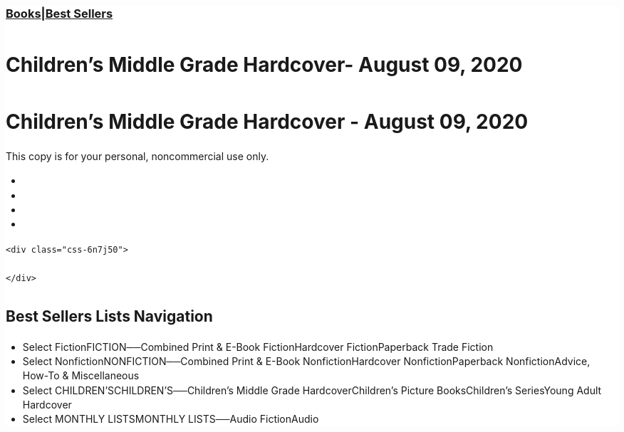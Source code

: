 <div class="css-v2kl5d">

<div class="css-l6qy68">

<div class="css-iuavtg">

### [Books](/section/books/)<span class="css-omywve">|</span>[Best Sellers](/books/best-sellers/)

</div>

<div class="section">

# Children’s Middle Grade Hardcover<span class="css-1dv1kvn">- August 09, 2020</span>

</div>

# Children’s Middle Grade Hardcover <span>- August 09, 2020</span>

This copy is for your personal, noncommercial use
only.

<div class="css-hq7mi0">

<div class="css-d8bdto" data-role="toolbar" data-aria-label="Social Media Share buttons, Save button, and Comments Panel with current comment count" data-testid="share-tools">

  - 
  - 
  - 
  - 
    
    <div class="css-6n7j50">
    
    </div>

</div>

</div>

</div>

## Best Sellers Lists Navigation

  - Select FictionFICTION──Combined Print & E-Book FictionHardcover
    FictionPaperback Trade Fiction
    <div class="css-fx5y58">
    <div class="css-jzbyjo">
    </div>
    </div>
  - Select NonfictionNONFICTION──Combined Print & E-Book
    NonfictionHardcover NonfictionPaperback NonfictionAdvice, How-To &
    Miscellaneous
    <div class="css-fx5y58">
    <div class="css-jzbyjo">
    </div>
    </div>
  - Select CHILDREN’SCHILDREN’S──Children’s Middle Grade
    HardcoverChildren’s Picture BooksChildren’s SeriesYoung Adult
    Hardcover
    <div class="css-fx5y58">
    <div class="css-jzbyjo">
    </div>
    </div>
  - Select MONTHLY LISTSMONTHLY LISTS──Audio FictionAudio